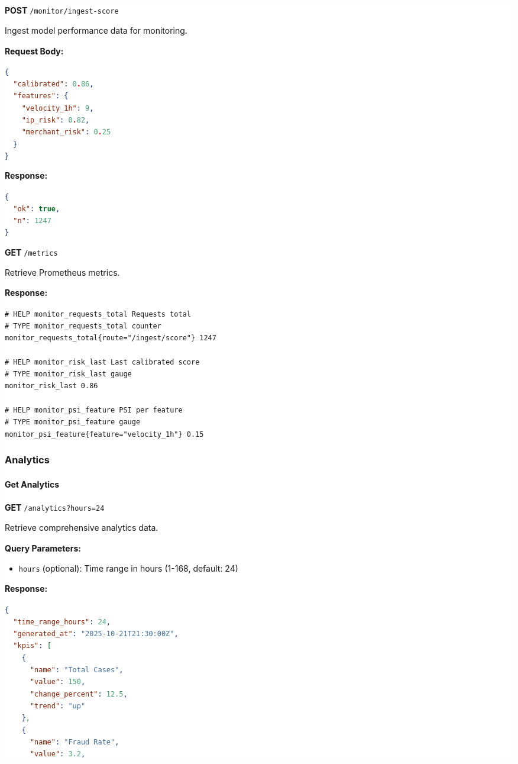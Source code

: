 **POST** `/monitor/ingest-score`

Ingest model performance data for monitoring.

**Request Body:**
```json
{
  "calibrated": 0.86,
  "features": {
    "velocity_1h": 9,
    "ip_risk": 0.82,
    "merchant_risk": 0.25
  }
}
```

**Response:**
```json
{
  "ok": true,
  "n": 1247
}
```

**GET** `/metrics`

Retrieve Prometheus metrics.

**Response:**
```
# HELP monitor_requests_total Requests total
# TYPE monitor_requests_total counter
monitor_requests_total{route="/ingest/score"} 1247

# HELP monitor_risk_last Last calibrated score
# TYPE monitor_risk_last gauge
monitor_risk_last 0.86

# HELP monitor_psi_feature PSI per feature
# TYPE monitor_psi_feature gauge
monitor_psi_feature{feature="velocity_1h"} 0.15
```

### Analytics

#### Get Analytics

**GET** `/analytics?hours=24`

Retrieve comprehensive analytics data.

**Query Parameters:**
- `hours` (optional): Time range in hours (1-168, default: 24)

**Response:**
```json
{
  "time_range_hours": 24,
  "generated_at": "2025-10-21T21:30:00Z",
  "kpis": [
    {
      "name": "Total Cases",
      "value": 150,
      "change_percent": 12.5,
      "trend": "up"
    },
    {
      "name": "Fraud Rate",
      "value": 3.2,
```